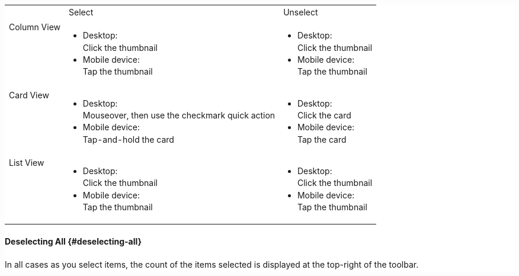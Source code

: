 <table> 
 <tbody>
  <tr>
   <td> </td> 
   <td>Select</td> 
   <td>Unselect</td> 
  </tr>
  <tr>
   <td>Column View<br /> </td> 
   <td>
    <ul> 
     <li>Desktop:<br /> Click the thumbnail</li> 
     <li>Mobile device:<br /> Tap the thumbnail</li> 
    </ul> </td> 
   <td>
    <ul> 
     <li>Desktop:<br /> Click the thumbnail</li> 
     <li>Mobile device:<br /> Tap the thumbnail</li> 
    </ul> </td> 
  </tr>
  <tr>
   <td>Card View<br /> </td> 
   <td>
    <ul> 
     <li>Desktop:<br /> Mouseover, then use the checkmark quick action</li> 
     <li>Mobile device:<br /> Tap-and-hold the card</li> 
    </ul> </td> 
   <td>
    <ul> 
     <li>Desktop:<br /> Click the card</li> 
     <li>Mobile device:<br /> Tap the card</li> 
    </ul> </td> 
  </tr>
  <tr>
   <td>List View</td> 
   <td>
    <ul> 
     <li>Desktop:<br /> Click the thumbnail</li> 
     <li>Mobile device:<br /> Tap the thumbnail</li> 
    </ul> </td> 
   <td>
    <ul> 
     <li>Desktop:<br /> Click the thumbnail</li> 
     <li>Mobile device:<br /> Tap the thumbnail</li> 
    </ul> </td> 
  </tr>
 </tbody>
</table>

#### Deselecting All {#deselecting-all}

In all cases as you select items, the count of the items selected is displayed at the top-right of the toolbar.
